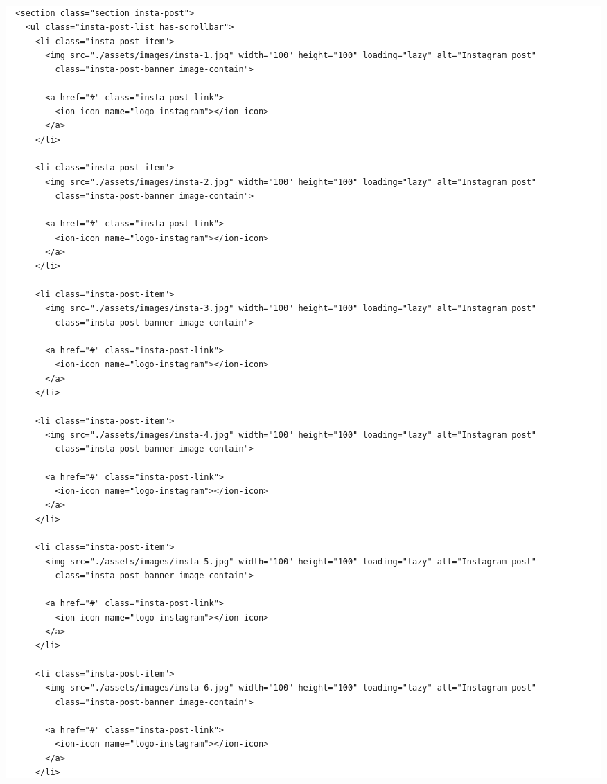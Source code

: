       <section class="section insta-post">
        <ul class="insta-post-list has-scrollbar">
          <li class="insta-post-item">
            <img src="./assets/images/insta-1.jpg" width="100" height="100" loading="lazy" alt="Instagram post"
              class="insta-post-banner image-contain">

            <a href="#" class="insta-post-link">
              <ion-icon name="logo-instagram"></ion-icon>
            </a>
          </li>

          <li class="insta-post-item">
            <img src="./assets/images/insta-2.jpg" width="100" height="100" loading="lazy" alt="Instagram post"
              class="insta-post-banner image-contain">

            <a href="#" class="insta-post-link">
              <ion-icon name="logo-instagram"></ion-icon>
            </a>
          </li>

          <li class="insta-post-item">
            <img src="./assets/images/insta-3.jpg" width="100" height="100" loading="lazy" alt="Instagram post"
              class="insta-post-banner image-contain">

            <a href="#" class="insta-post-link">
              <ion-icon name="logo-instagram"></ion-icon>
            </a>
          </li>

          <li class="insta-post-item">
            <img src="./assets/images/insta-4.jpg" width="100" height="100" loading="lazy" alt="Instagram post"
              class="insta-post-banner image-contain">

            <a href="#" class="insta-post-link">
              <ion-icon name="logo-instagram"></ion-icon>
            </a>
          </li>

          <li class="insta-post-item">
            <img src="./assets/images/insta-5.jpg" width="100" height="100" loading="lazy" alt="Instagram post"
              class="insta-post-banner image-contain">

            <a href="#" class="insta-post-link">
              <ion-icon name="logo-instagram"></ion-icon>
            </a>
          </li>

          <li class="insta-post-item">
            <img src="./assets/images/insta-6.jpg" width="100" height="100" loading="lazy" alt="Instagram post"
              class="insta-post-banner image-contain">

            <a href="#" class="insta-post-link">
              <ion-icon name="logo-instagram"></ion-icon>
            </a>
          </li>
